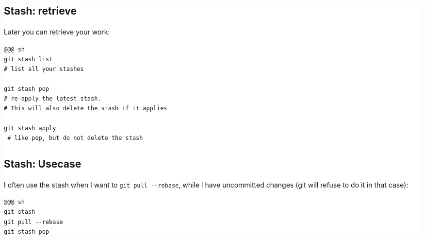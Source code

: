 <!SLIDE lefty>

## Stash: retrieve

Later you can retrieve your work:

    @@@ sh
    git stash list
    # list all your stashes

    git stash pop
    # re-apply the latest stash.
    # This will also delete the stash if it applies

    git stash apply
     # like pop, but do not delete the stash

<!SLIDE lefty>
## Stash: Usecase
I often use the stash when I want to `git pull --rebase`, while I have uncommitted changes (git will refuse to do it in that case):

    @@@ sh
    git stash
    git pull --rebase
    git stash pop
